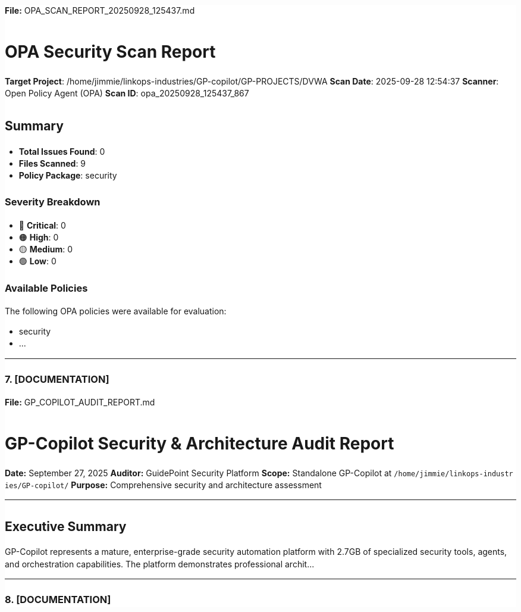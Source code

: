 **File:** OPA_SCAN_REPORT_20250928_125437.md

# OPA Security Scan Report

**Target Project**: /home/jimmie/linkops-industries/GP-copilot/GP-PROJECTS/DVWA
**Scan Date**: 2025-09-28 12:54:37
**Scanner**: Open Policy Agent (OPA)
**Scan ID**: opa_20250928_125437_867

## Summary

- **Total Issues Found**: 0
- **Files Scanned**: 9
- **Policy Package**: security

### Severity Breakdown
- 🔴 **Critical**: 0
- 🟠 **High**: 0
- 🟡 **Medium**: 0
- 🟢 **Low**: 0

### Available Policies
The following OPA policies were available for evaluation:
- security
- ...

---

### 7. [DOCUMENTATION]

**File:** GP_COPILOT_AUDIT_REPORT.md

# GP-Copilot Security & Architecture Audit Report
**Date:** September 27, 2025
**Auditor:** GuidePoint Security Platform
**Scope:** Standalone GP-Copilot at `/home/jimmie/linkops-industries/GP-copilot/`
**Purpose:** Comprehensive security and architecture assessment

---

## Executive Summary

GP-Copilot represents a mature, enterprise-grade security automation platform with 2.7GB of specialized security tools, agents, and orchestration capabilities. The platform demonstrates professional archit...

---

### 8. [DOCUMENTATION]
